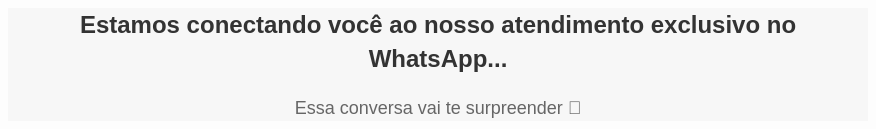 <!DOCTYPE html>
<html lang="pt-br">
<head>
  <meta charset="UTF-8">
  <title>Conectando ao Atendimento</title>
  <meta name="viewport" content="width=device-width, initial-scale=1.0">
  <style>
    body {
      background-color: #f7f7f7;
      font-family: sans-serif;
      text-align: center;
      padding-top: 100px;
    }
    h1 {
      font-size: 24px;
      color: #333;
    }
    p {
      font-size: 18px;
      color: #666;
    }
  </style>
  <script>
    setTimeout(function(){
      window.location.href = "https://wa.me/5511966895888?text=Oi%2C%20vi%20a%20caneca%20emocionante%20no%20an%C3%BAncio%20e%20quero%20presentear%20minha%20m%C3%A3e%20tamb%C3%A9m!";
    }, 3000);
  </script>
</head>
<body>
  <h1>Estamos conectando você ao nosso atendimento exclusivo no WhatsApp...</h1>
  <p>Essa conversa vai te surpreender 🥹</p>
</body>
</html>
